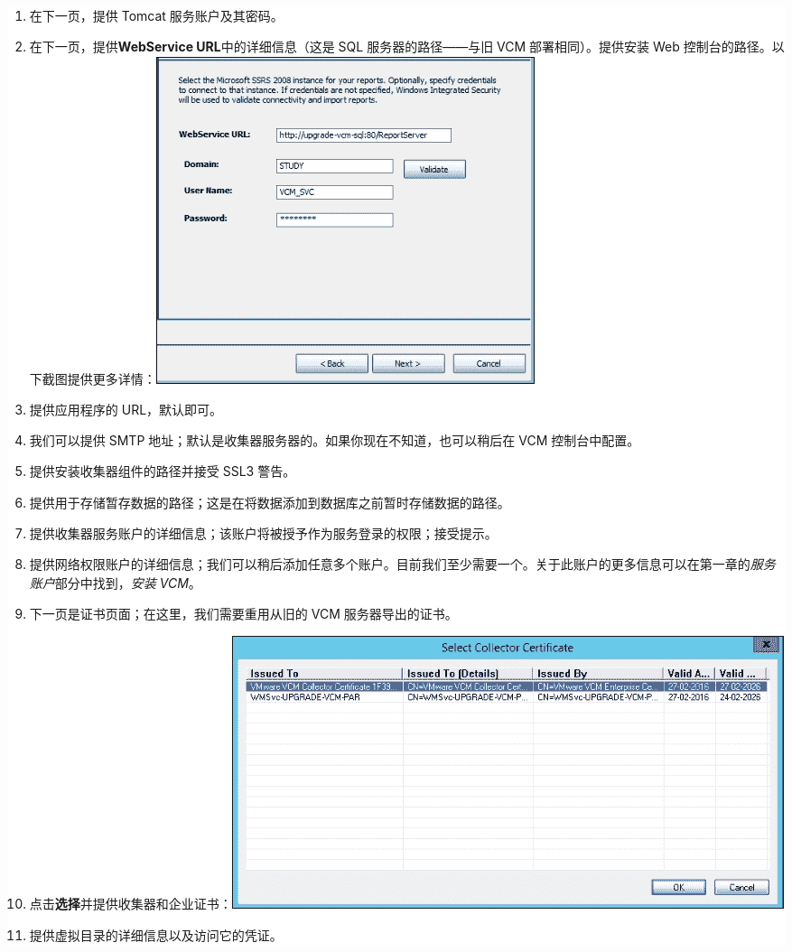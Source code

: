 1.  在下一页，提供 Tomcat 服务账户及其密码。

1.  在下一页，提供**WebService URL**中的详细信息（这是 SQL 服务器的路径——与旧 VCM 部署相同）。提供安装 Web 控制台的路径。以下截图提供更多详情：![迁移 VCM 到新服务器](img/image_07_008.jpg)

1.  提供应用程序的 URL，默认即可。

1.  我们可以提供 SMTP 地址；默认是收集器服务器的。如果你现在不知道，也可以稍后在 VCM 控制台中配置。

1.  提供安装收集器组件的路径并接受 SSL3 警告。

1.  提供用于存储暂存数据的路径；这是在将数据添加到数据库之前暂时存储数据的路径。

1.  提供收集器服务账户的详细信息；该账户将被授予作为服务登录的权限；接受提示。

1.  提供网络权限账户的详细信息；我们可以稍后添加任意多个账户。目前我们至少需要一个。关于此账户的更多信息可以在第一章的*服务账户*部分中找到，*安装 VCM*。

1.  下一页是证书页面；在这里，我们需要重用从旧的 VCM 服务器导出的证书。

1.  点击**选择**并提供收集器和企业证书：![迁移 VCM 到新服务器](img/image_07_009.jpg)

1.  提供虚拟目录的详细信息以及访问它的凭证。
